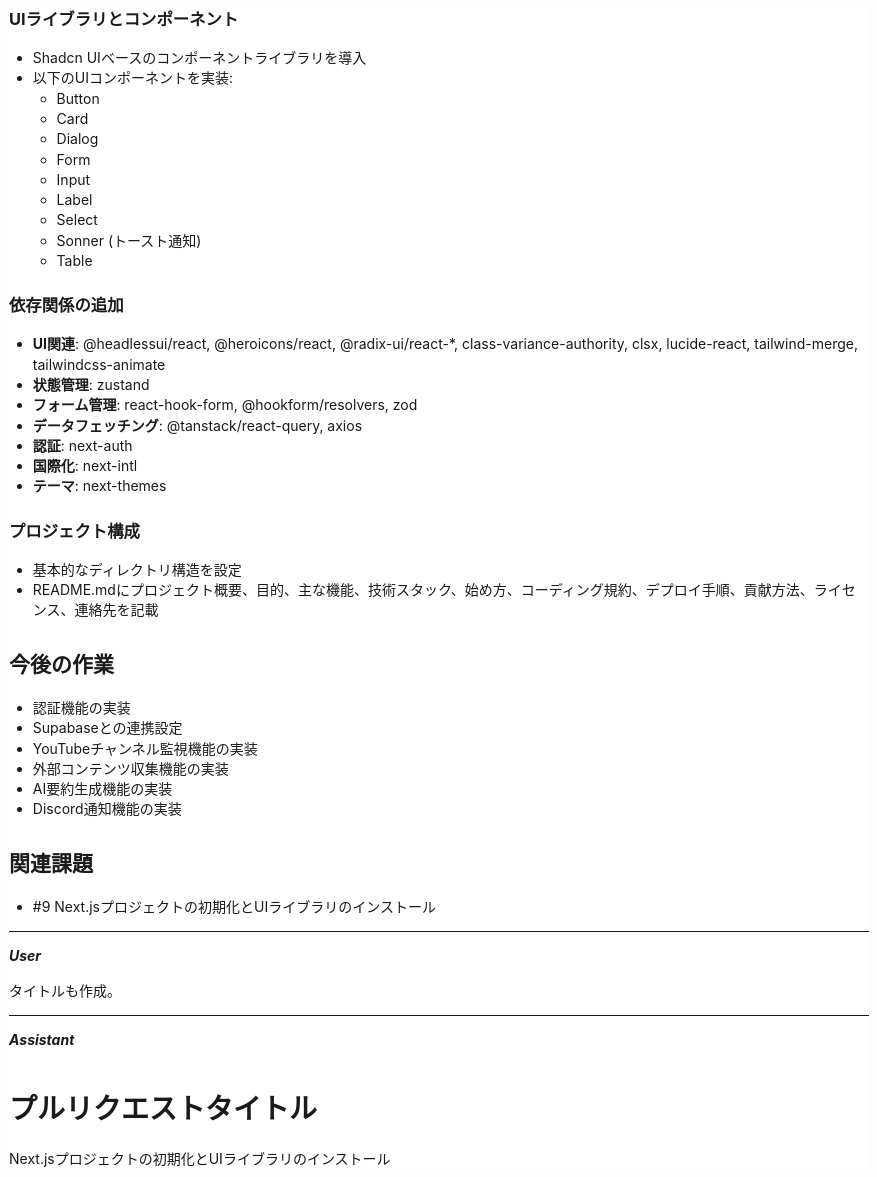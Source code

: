 ### UIライブラリとコンポーネント
- Shadcn UIベースのコンポーネントライブラリを導入
- 以下のUIコンポーネントを実装:
  - Button
  - Card
  - Dialog
  - Form
  - Input
  - Label
  - Select
  - Sonner (トースト通知)
  - Table

### 依存関係の追加
- **UI関連**: @headlessui/react, @heroicons/react, @radix-ui/react-*, class-variance-authority, clsx, lucide-react, tailwind-merge, tailwindcss-animate
- **状態管理**: zustand
- **フォーム管理**: react-hook-form, @hookform/resolvers, zod
- **データフェッチング**: @tanstack/react-query, axios
- **認証**: next-auth
- **国際化**: next-intl
- **テーマ**: next-themes

### プロジェクト構成
- 基本的なディレクトリ構造を設定
- README.mdにプロジェクト概要、目的、主な機能、技術スタック、始め方、コーディング規約、デプロイ手順、貢献方法、ライセンス、連絡先を記載

## 今後の作業
- 認証機能の実装
- Supabaseとの連携設定
- YouTubeチャンネル監視機能の実装
- 外部コンテンツ収集機能の実装
- AI要約生成機能の実装
- Discord通知機能の実装

## 関連課題
- #9 Next.jsプロジェクトの初期化とUIライブラリのインストール

---

_**User**_

タイトルも作成。

---

_**Assistant**_

# プルリクエストタイトル
Next.jsプロジェクトの初期化とUIライブラリのインストール
